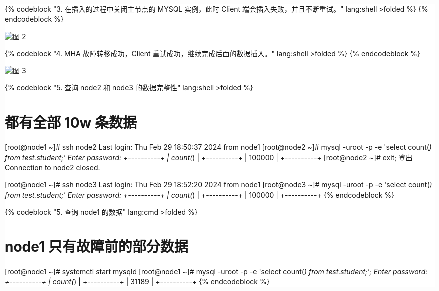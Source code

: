 
{% codeblock "3. 在插入的过程中关闭主节点的 MYSQL 实例，此时 Client 端会插入失败，并且不断重试。" lang:shell >folded %}
{% endcodeblock %}

![图 2](mha_failover_2_1.png)


{% codeblock "4. MHA 故障转移成功，Client 重试成功，继续完成后面的数据插入。" lang:shell >folded %}
{% endcodeblock %}

![图 3](mha_failover_2_2.png)

{% codeblock "5. 查询 node2 和 node3 的数据完整性" lang:shell >folded %}
# 都有全部 10w 条数据
[root@node1 ~]# ssh node2
Last login: Thu Feb 29 18:50:37 2024 from node1
[root@node2 ~]# mysql -uroot -p -e 'select count(*) from test.student;'
Enter password:
+----------+
| count(*) |
+----------+
|   100000 |
+----------+
[root@node2 ~]# exit;
登出
Connection to node2 closed.

[root@node1 ~]# ssh node3
Last login: Thu Feb 29 18:52:20 2024 from node1
[root@node3 ~]# mysql -uroot -p -e 'select count(*) from test.student;'
Enter password:
+----------+
| count(*) |
+----------+
|   100000 |
+----------+
{% endcodeblock %}



{% codeblock "5. 查询 node1 的数据" lang:cmd >folded %}
# node1 只有故障前的部分数据
[root@node1 ~]# systemctl start mysqld
[root@node1 ~]# mysql -uroot -p -e 'select count(*) from test.student;';
Enter password:
+----------+
| count(*) |
+----------+
|    31189 |
+----------+
{% endcodeblock %}
